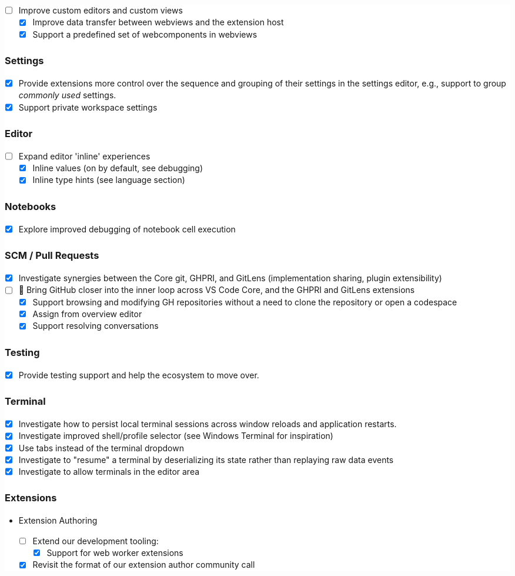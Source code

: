 -   [ ] Improve custom editors and custom views
    -   [x] Improve data transfer between webviews and the extension host
    -   [x] Support a predefined set of webcomponents in webviews

### Settings

-   [x] Provide extensions more control over the sequence and grouping of their
        settings in the settings editor, e.g., support to group _commonly used_
        settings.
-   [x] Support private workspace settings

### Editor

-   [ ] Expand editor 'inline' experiences
    -   [x] Inline values (on by default, see debugging)
    -   [x] Inline type hints (see language section)

### Notebooks

-   [x] Explore improved debugging of notebook cell execution

### SCM / Pull Requests

-   [x] Investigate synergies between the Core git, GHPRI, and GitLens
        (implementation sharing, plugin extensibility)
-   [ ] :runner: Bring GitHub closer into the inner loop across VS Code Core,
        and the GHPRI and GitLens extensions
    -   [x] Support browsing and modifying GH repositories without a need to
            clone the repository or open a codespace
    -   [x] Assign from overview editor
    -   [x] Support resolving conversations

### Testing

-   [x] Provide testing support and help the ecosystem to move over.

### Terminal

-   [x] Investigate how to persist local terminal sessions across window reloads
        and application restarts.
-   [x] Investigate improved shell/profile selector (see Windows Terminal for
        inspiration)
-   [x] Use tabs instead of the terminal dropdown
-   [x] Investigate to "resume" a terminal by deserializing its state rather
        than replaying raw data events
-   [x] Investigate to allow terminals in the editor area

### Extensions

-   Extension Authoring

    -   [ ] Extend our development tooling:
        -   [x] Support for web worker extensions
    -   [x] Revisit the format of our extension author community call
